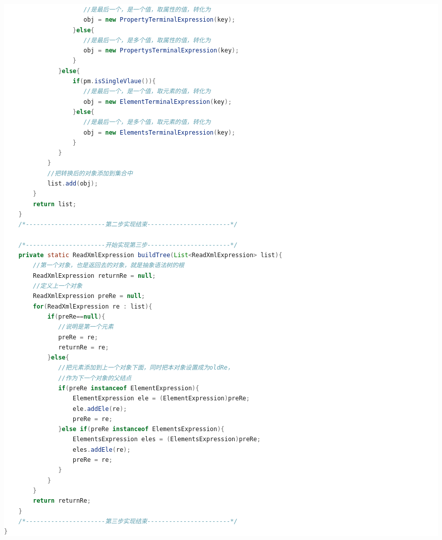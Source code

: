 ```java
                      //是最后一个，是一个值，取属性的值，转化为
                      obj = new PropertyTerminalExpression(key);
                   }else{
                      //是最后一个，是多个值，取属性的值，转化为
                      obj = new PropertysTerminalExpression(key);
                   }
               }else{
                   if(pm.isSingleVlaue()){
                      //是最后一个，是一个值，取元素的值，转化为
                      obj = new ElementTerminalExpression(key);
                   }else{
                      //是最后一个，是多个值，取元素的值，转化为
                      obj = new ElementsTerminalExpression(key);
                   }
               }
            }
            //把转换后的对象添加到集合中
            list.add(obj);
        }
        return list;
    }
    /*----------------------第二步实现结束-----------------------*/  
  
    /*----------------------开始实现第三步-----------------------*/  
    private static ReadXmlExpression buildTree(List<ReadXmlExpression> list){
        //第一个对象，也是返回去的对象，就是抽象语法树的根
        ReadXmlExpression returnRe = null;
        //定义上一个对象
        ReadXmlExpression preRe = null;
        for(ReadXmlExpression re : list){        
            if(preRe==null){
               //说明是第一个元素
               preRe = re;
               returnRe = re;
            }else{
               //把元素添加到上一个对象下面，同时把本对象设置成为oldRe，
               //作为下一个对象的父结点
               if(preRe instanceof ElementExpression){
                   ElementExpression ele = (ElementExpression)preRe;
                   ele.addEle(re);
                   preRe = re;
               }else if(preRe instanceof ElementsExpression){
                   ElementsExpression eles = (ElementsExpression)preRe;
                   eles.addEle(re);
                   preRe = re;
               }
            }
        }
        return returnRe;
    }
    /*----------------------第三步实现结束-----------------------*/
}

```
